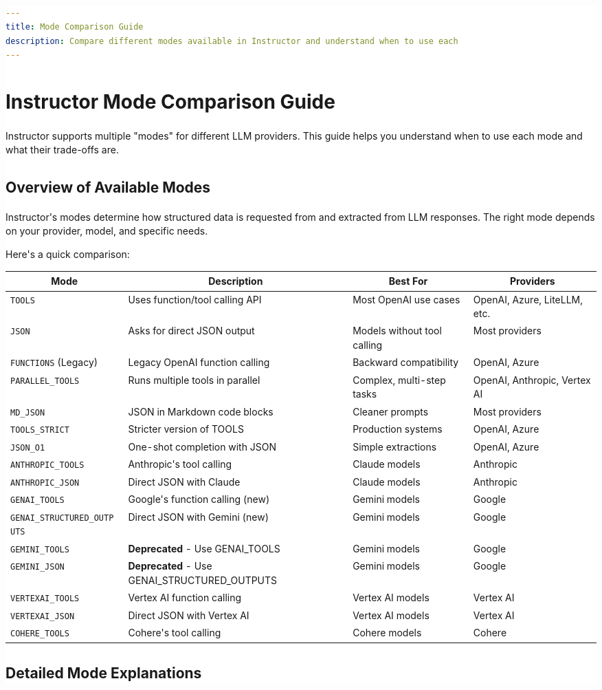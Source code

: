 ```yaml
---
title: Mode Comparison Guide
description: Compare different modes available in Instructor and understand when to use each
---
```


# Instructor Mode Comparison Guide

Instructor supports multiple "modes" for different LLM providers. This guide helps you understand when to use each mode and what their trade-offs are.

## Overview of Available Modes

Instructor's modes determine how structured data is requested from and extracted from LLM responses. The right mode depends on your provider, model, and specific needs.

Here's a quick comparison:

| Mode | Description | Best For | Providers |
|------|-------------|----------|-----------|
| `TOOLS` | Uses function/tool calling API | Most OpenAI use cases | OpenAI, Azure, LiteLLM, etc. |
| `JSON` | Asks for direct JSON output | Models without tool calling | Most providers |
| `FUNCTIONS` (Legacy) | Legacy OpenAI function calling | Backward compatibility | OpenAI, Azure |
| `PARALLEL_TOOLS` | Runs multiple tools in parallel | Complex, multi-step tasks | OpenAI, Anthropic, Vertex AI |
| `MD_JSON` | JSON in Markdown code blocks | Cleaner prompts | Most providers |
| `TOOLS_STRICT` | Stricter version of TOOLS | Production systems | OpenAI, Azure |
| `JSON_O1` | One-shot completion with JSON | Simple extractions | OpenAI, Azure |
| `ANTHROPIC_TOOLS` | Anthropic's tool calling | Claude models | Anthropic |
| `ANTHROPIC_JSON` | Direct JSON with Claude | Claude models | Anthropic |
| `GENAI_TOOLS` | Google's function calling (new) | Gemini models | Google |
| `GENAI_STRUCTURED_OUTPUTS` | Direct JSON with Gemini (new) | Gemini models | Google |
| `GEMINI_TOOLS` | **Deprecated** - Use GENAI_TOOLS | Gemini models | Google |
| `GEMINI_JSON` | **Deprecated** - Use GENAI_STRUCTURED_OUTPUTS | Gemini models | Google |
| `VERTEXAI_TOOLS` | Vertex AI function calling | Vertex AI models | Vertex AI |
| `VERTEXAI_JSON` | Direct JSON with Vertex AI | Vertex AI models | Vertex AI |
| `COHERE_TOOLS` | Cohere's tool calling | Cohere models | Cohere |

## Detailed Mode Explanations
